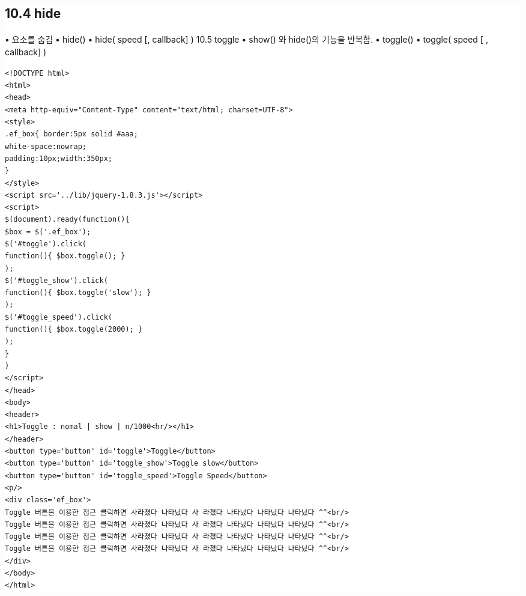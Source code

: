 
## 10.4 hide
• 요소를 숨김
• hide()
• hide( speed [, callback] )
 10.5 toggle
• show() 와 hide()의 기능을 반복함.
• toggle()
• toggle( speed [ , callback] )

```jquery
<!DOCTYPE html>
<html>
<head>
<meta http-equiv="Content-Type" content="text/html; charset=UTF-8">
<style>
.ef_box{ border:5px solid #aaa;
white-space:nowrap;
padding:10px;width:350px;
}
</style>
<script src='../lib/jquery-1.8.3.js'></script>
<script>
$(document).ready(function(){
$box = $('.ef_box');
$('#toggle').click(
function(){ $box.toggle(); }
);
$('#toggle_show').click(
function(){ $box.toggle('slow'); }
);
$('#toggle_speed').click(
function(){ $box.toggle(2000); }
);
}
)
</script>
</head>
<body>
<header>
<h1>Toggle : nomal | show | n/1000<hr/></h1>
</header>
<button type='button' id='toggle'>Toggle</button>
<button type='button' id='toggle_show'>Toggle slow</button>
<button type='button' id='toggle_speed'>Toggle Speed</button>
<p/>
<div class='ef_box'>
Toggle 버튼을 이용한 접근 클릭하면 사라졌다 나타났다 사 라졌다 나타났다 나타났다 나타났다 ^^<br/>
Toggle 버튼을 이용한 접근 클릭하면 사라졌다 나타났다 사 라졌다 나타났다 나타났다 나타났다 ^^<br/>
Toggle 버튼을 이용한 접근 클릭하면 사라졌다 나타났다 사 라졌다 나타났다 나타났다 나타났다 ^^<br/>
Toggle 버튼을 이용한 접근 클릭하면 사라졌다 나타났다 사 라졌다 나타났다 나타났다 나타났다 ^^<br/>
</div>
</body>
</html>
```

